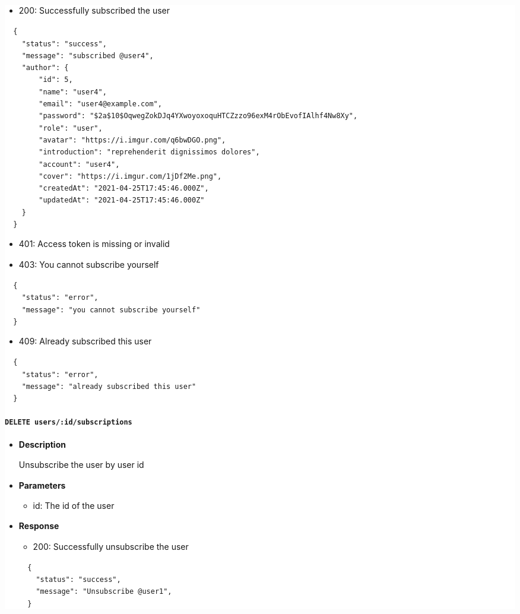   - 200: Successfully subscribed the user

  ```
    {
      "status": "success",
      "message": "subscribed @user4",
      "author": {
          "id": 5,
          "name": "user4",
          "email": "user4@example.com",
          "password": "$2a$10$OqwegZokDJq4YXwoyoxoquHTCZzzo96exM4rObEvofIAlhf4Nw8Xy",
          "role": "user",
          "avatar": "https://i.imgur.com/q6bwDGO.png",
          "introduction": "reprehenderit dignissimos dolores",
          "account": "user4",
          "cover": "https://i.imgur.com/1jDf2Me.png",
          "createdAt": "2021-04-25T17:45:46.000Z",
          "updatedAt": "2021-04-25T17:45:46.000Z"
      }
    }
  ```

  - 401: Access token is missing or invalid

  - 403: You cannot subscribe yourself

  ```
    {
      "status": "error",
      "message": "you cannot subscribe yourself"
    }
  ```

  - 409: Already subscribed this user

  ```
    {
      "status": "error",
      "message": "already subscribed this user"
    }
  ```

#### `DELETE users/:id/subscriptions`

- **Description**

  Unsubscribe the user by user id

- **Parameters**

  - id: The id of the user

- **Response**

  - 200: Successfully unsubscribe the user

  ```
    {
      "status": "success",
      "message": "Unsubscribe @user1",
    }
  ```
